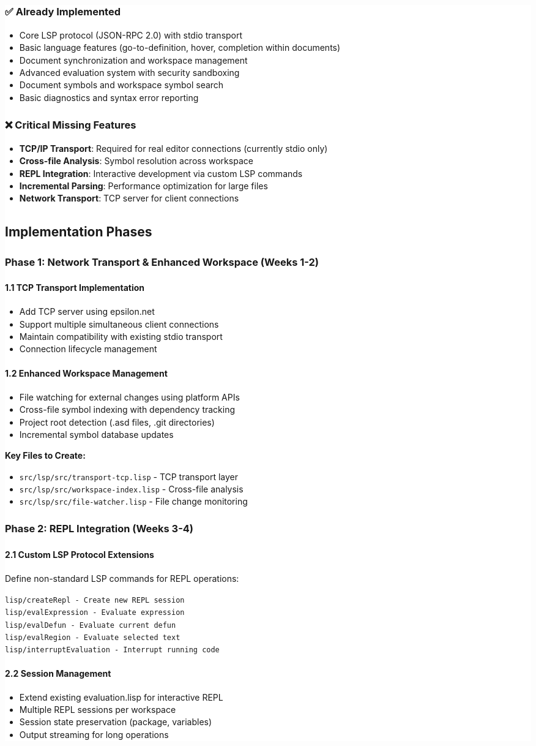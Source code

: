### ✅ Already Implemented
- Core LSP protocol (JSON-RPC 2.0) with stdio transport
- Basic language features (go-to-definition, hover, completion within documents)
- Document synchronization and workspace management
- Advanced evaluation system with security sandboxing
- Document symbols and workspace symbol search
- Basic diagnostics and syntax error reporting

### ❌ Critical Missing Features
- **TCP/IP Transport**: Required for real editor connections (currently stdio only)
- **Cross-file Analysis**: Symbol resolution across workspace
- **REPL Integration**: Interactive development via custom LSP commands
- **Incremental Parsing**: Performance optimization for large files
- **Network Transport**: TCP server for client connections

## Implementation Phases

### Phase 1: Network Transport & Enhanced Workspace (Weeks 1-2)

#### 1.1 TCP Transport Implementation
- Add TCP server using epsilon.net
- Support multiple simultaneous client connections  
- Maintain compatibility with existing stdio transport
- Connection lifecycle management

#### 1.2 Enhanced Workspace Management
- File watching for external changes using platform APIs
- Cross-file symbol indexing with dependency tracking
- Project root detection (.asd files, .git directories)
- Incremental symbol database updates

**Key Files to Create:**
- `src/lsp/src/transport-tcp.lisp` - TCP transport layer
- `src/lsp/src/workspace-index.lisp` - Cross-file analysis
- `src/lsp/src/file-watcher.lisp` - File change monitoring

### Phase 2: REPL Integration (Weeks 3-4)

#### 2.1 Custom LSP Protocol Extensions
Define non-standard LSP commands for REPL operations:
```
lisp/createRepl - Create new REPL session
lisp/evalExpression - Evaluate expression
lisp/evalDefun - Evaluate current defun
lisp/evalRegion - Evaluate selected text
lisp/interruptEvaluation - Interrupt running code
```

#### 2.2 Session Management
- Extend existing evaluation.lisp for interactive REPL
- Multiple REPL sessions per workspace
- Session state preservation (package, variables)
- Output streaming for long operations
